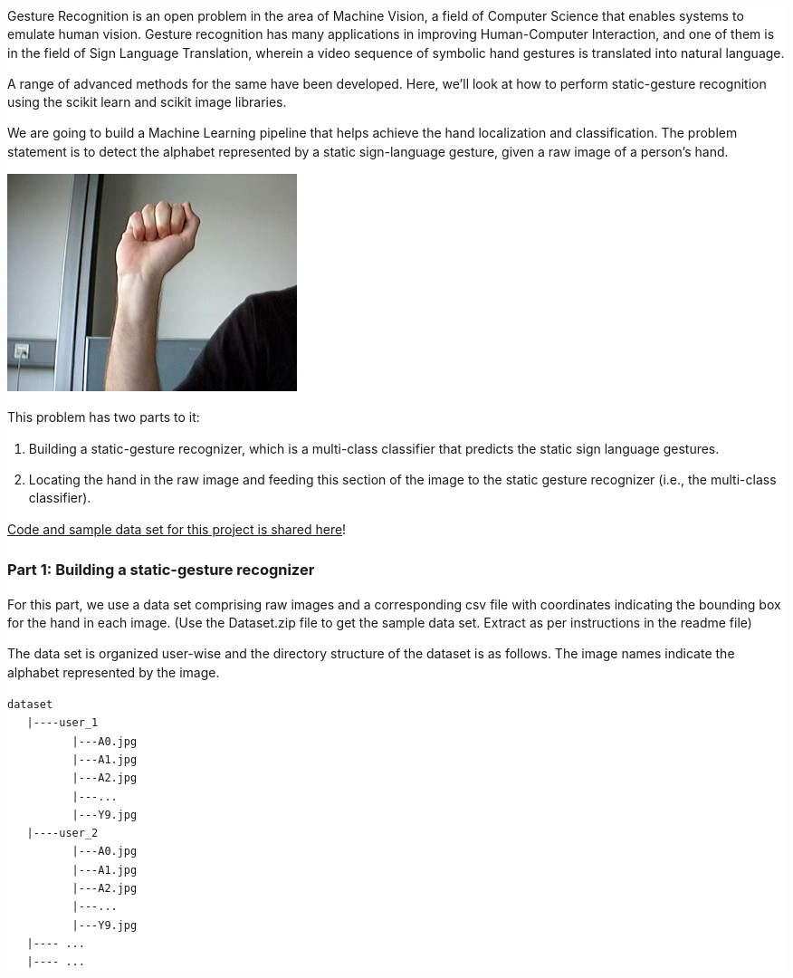 Gesture Recognition is an open problem in the area of Machine Vision, a field of Computer Science that enables systems to emulate human vision. Gesture recognition has many applications in improving Human-Computer Interaction, and one of them is in the field of Sign Language Translation, wherein a video sequence of symbolic hand gestures is translated into natural language.

A range of advanced methods for the same have been developed. Here, we’ll look at how to perform static-gesture recognition using the scikit learn and scikit image libraries.

We are going to build a Machine Learning pipeline that helps achieve the hand localization and classification. The problem statement is to detect the alphabet represented by a static sign-language gesture, given a raw image of a person’s hand.

![A raw image indicating the alphabet ‘A’ in sign language](/images/bp4p2.jpeg)

This problem has two parts to it:

1. Building a static-gesture recognizer, which is a multi-class classifier that predicts the static sign language gestures.

2. Locating the hand in the raw image and feeding this section of the image to the static gesture recognizer (i.e., the multi-class classifier).

[Code and sample data set for this project is shared here](https://github.com/mon95/Sign-Language-and-Static-gesture-recognition-using-sklearn)!

### Part 1: Building a static-gesture recognizer
For this part, we use a data set comprising raw images and a corresponding csv file with coordinates indicating the bounding box for the hand in each image. (Use the Dataset.zip file to get the sample data set. Extract as per instructions in the readme file)

The data set is organized user-wise and the directory structure of the dataset is as follows. The image names indicate the alphabet represented by the image.

```
dataset
   |----user_1
          |---A0.jpg
          |---A1.jpg
          |---A2.jpg
          |---...
          |---Y9.jpg
   |----user_2
          |---A0.jpg
          |---A1.jpg
          |---A2.jpg
          |---...
          |---Y9.jpg
   |---- ...
   |---- ...
```
